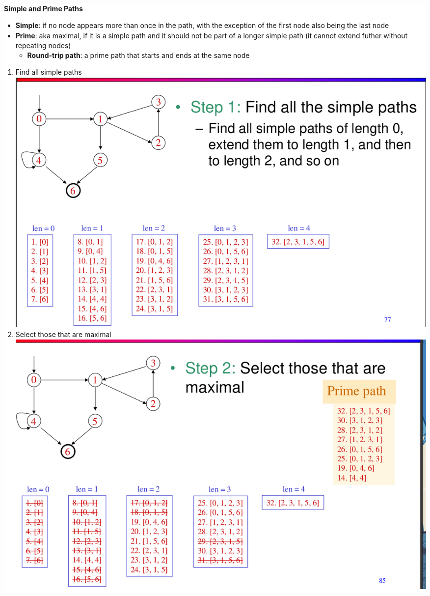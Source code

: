 **Simple and Prime Paths**
  - **Simple**: if no node appears more than once in the path, with the exception of the first node also being the last node 
  - **Prime**: aka maximal, if it is a simple path and it should not be part of a longer simple path (it cannot extend futher without repeating nodes)
    - **Round-trip path**: a prime path that starts and ends at the same node

1. Find all simple paths
![Identify Simple Paths](./res/simple_path.png) 
2. Select those that are maximal
![Identify Prime Paths](./res/prime_path.png) 
